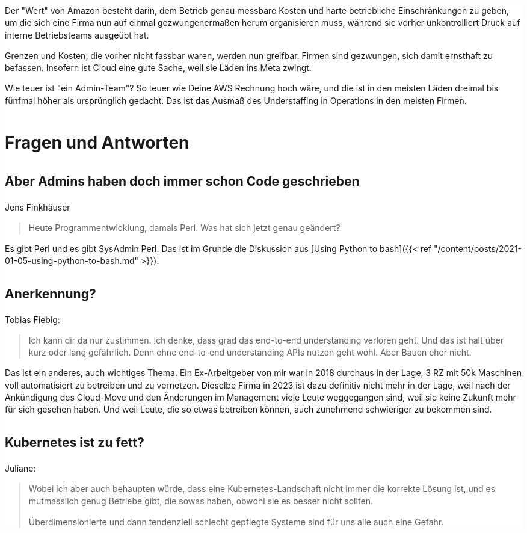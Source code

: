 Der "Wert" von Amazon besteht darin, dem Betrieb genau messbare Kosten und harte betriebliche Einschränkungen zu geben,
um die sich eine Firma nun auf einmal gezwungenermaßen herum organisieren muss,
während sie vorher unkontrolliert Druck auf interne Betriebsteams ausgeübt hat.

Grenzen und Kosten, die vorher nicht fassbar waren, werden nun greifbar.
Firmen sind gezwungen, sich damit ernsthaft zu befassen.
Insofern ist Cloud eine gute Sache, weil sie Läden ins Meta zwingt.

Wie teuer ist "ein Admin-Team"?
So teuer wie Deine AWS Rechnung hoch wäre, 
und die ist in den meisten Läden dreimal bis fünfmal höher als ursprünglich gedacht.
Das ist das Ausmaß des Understaffing in Operations in den meisten Firmen.

# Fragen und Antworten

## Aber Admins haben doch immer schon Code geschrieben

Jens Finkhäuser
> Heute Programmentwicklung, damals Perl.
> Was hat sich jetzt genau geändert? 

Es gibt Perl und es gibt SysAdmin Perl.
Das ist im Grunde die Diskussion aus [Using Python to bash]({{< ref "/content/posts/2021-01-05-using-python-to-bash.md" >}}).

## Anerkennung?

Tobias Fiebig:
> Ich kann dir da nur zustimmen. 
> Ich denke, dass grad das end-to-end understanding verloren geht.
> Und das ist halt über kurz oder lang gefährlich.
> Denn ohne end-to-end understanding APIs nutzen geht wohl.
> Aber Bauen eher nicht.

Das ist ein anderes, auch wichtiges Thema.
Ein Ex-Arbeitgeber von mir war in 2018 durchaus in der Lage, 3 RZ mit 50k Maschinen voll automatisiert zu betreiben und zu vernetzen.
Dieselbe Firma in 2023 ist dazu definitiv nicht mehr in der Lage, weil nach der Ankündigung des Cloud-Move 
und den Änderungen im Management viele Leute weggegangen sind,
weil sie keine Zukunft mehr für sich gesehen haben.
Und weil Leute, die so etwas betreiben können, auch zunehmend schwieriger zu bekommen sind.

## Kubernetes ist zu fett?

Juliane:
> Wobei ich aber auch behaupten würde, dass eine Kubernetes-Landschaft nicht immer die korrekte Lösung ist,
> und es mutmasslich genug Betriebe gibt, die sowas haben, obwohl sie es besser nicht sollten.
>
> Überdimensionierte und dann tendenziell schlecht gepflegte Systeme sind für uns alle auch eine Gefahr.
